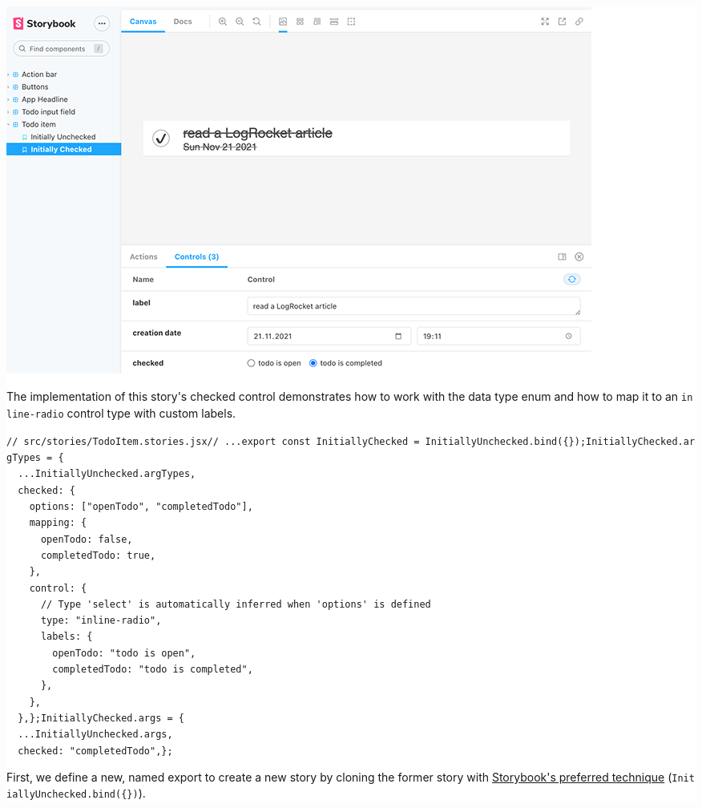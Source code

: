 ![Next-level%20a3018/custom-mapping-radio-button-control.png](Next-level%20a3018/custom-mapping-radio-button-control.png)

The implementation of this story's checked control demonstrates how to work with the data type enum and how to map it to an `inline-radio` control type with custom labels.

```
// src/stories/TodoItem.stories.jsx// ...export const InitiallyChecked = InitiallyUnchecked.bind({});InitiallyChecked.argTypes = {
  ...InitiallyUnchecked.argTypes,
  checked: {
    options: ["openTodo", "completedTodo"],
    mapping: {
      openTodo: false,
      completedTodo: true,
    },
    control: {
      // Type 'select' is automatically inferred when 'options' is defined
      type: "inline-radio",
      labels: {
        openTodo: "todo is open",
        completedTodo: "todo is completed",
      },
    },
  },};InitiallyChecked.args = {
  ...InitiallyUnchecked.args,
  checked: "completedTodo",};
```

First, we define a new, named export to create a new story by cloning the former story with [Storybook's preferred technique](https://storybook.js.org/docs/react/writing-stories/introduction#using-args) (`InitiallyUnchecked.bind({})`).
